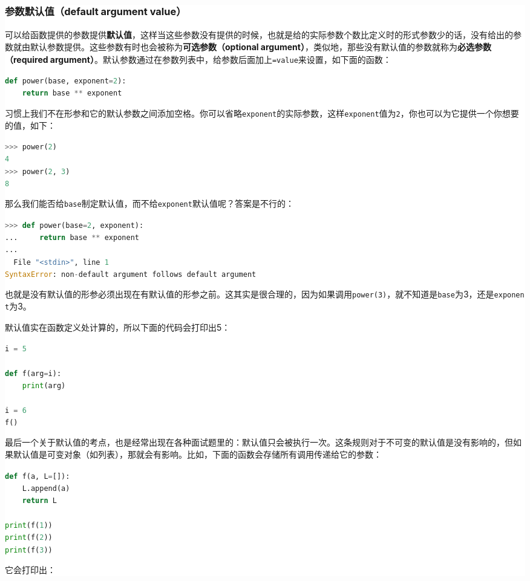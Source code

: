 ### 参数默认值（default argument value）

可以给函数提供的参数提供**默认值**，这样当这些参数没有提供的时候，也就是给的实际参数个数比定义时的形式参数少的话，没有给出的参数就由默认参数提供。这些参数有时也会被称为**可选参数（optional argument）**，类似地，那些没有默认值的参数就称为**必选参数（required argument）**。默认参数通过在参数列表中，给参数后面加上`=value`来设置，如下面的函数：

```python
def power(base, exponent=2):
    return base ** exponent
```

习惯上我们不在形参和它的默认参数之间添加空格。你可以省略`exponent`的实际参数，这样`exponent`值为`2`，你也可以为它提供一个你想要的值，如下：

```python
>>> power(2)
4
>>> power(2, 3)
8
```

那么我们能否给`base`制定默认值，而不给`exponent`默认值呢？答案是不行的：

```python
>>> def power(base=2, exponent):
...     return base ** exponent
...
  File "<stdin>", line 1
SyntaxError: non-default argument follows default argument
```

也就是没有默认值的形参必须出现在有默认值的形参之前。这其实是很合理的，因为如果调用`power(3)`，就不知道是`base`为3，还是`exponent`为3。

默认值实在函数定义处计算的，所以下面的代码会打印出5：

```python
i = 5

def f(arg=i):
    print(arg)

i = 6
f()
```

最后一个关于默认值的考点，也是经常出现在各种面试题里的：默认值只会被执行一次。这条规则对于不可变的默认值是没有影响的，但如果默认值是可变对象（如列表），那就会有影响。比如，下面的函数会存储所有调用传递给它的参数：

```python
def f(a, L=[]):
    L.append(a)
    return L

print(f(1))
print(f(2))
print(f(3))
```

它会打印出：

